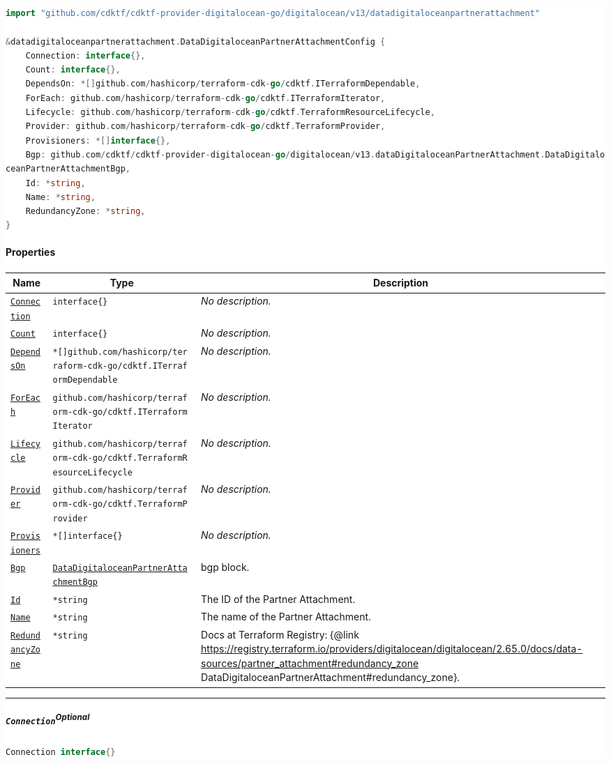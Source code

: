 ```go
import "github.com/cdktf/cdktf-provider-digitalocean-go/digitalocean/v13/datadigitaloceanpartnerattachment"

&datadigitaloceanpartnerattachment.DataDigitaloceanPartnerAttachmentConfig {
	Connection: interface{},
	Count: interface{},
	DependsOn: *[]github.com/hashicorp/terraform-cdk-go/cdktf.ITerraformDependable,
	ForEach: github.com/hashicorp/terraform-cdk-go/cdktf.ITerraformIterator,
	Lifecycle: github.com/hashicorp/terraform-cdk-go/cdktf.TerraformResourceLifecycle,
	Provider: github.com/hashicorp/terraform-cdk-go/cdktf.TerraformProvider,
	Provisioners: *[]interface{},
	Bgp: github.com/cdktf/cdktf-provider-digitalocean-go/digitalocean/v13.dataDigitaloceanPartnerAttachment.DataDigitaloceanPartnerAttachmentBgp,
	Id: *string,
	Name: *string,
	RedundancyZone: *string,
}
```

#### Properties <a name="Properties" id="Properties"></a>

| **Name** | **Type** | **Description** |
| --- | --- | --- |
| <code><a href="#@cdktf/provider-digitalocean.dataDigitaloceanPartnerAttachment.DataDigitaloceanPartnerAttachmentConfig.property.connection">Connection</a></code> | <code>interface{}</code> | *No description.* |
| <code><a href="#@cdktf/provider-digitalocean.dataDigitaloceanPartnerAttachment.DataDigitaloceanPartnerAttachmentConfig.property.count">Count</a></code> | <code>interface{}</code> | *No description.* |
| <code><a href="#@cdktf/provider-digitalocean.dataDigitaloceanPartnerAttachment.DataDigitaloceanPartnerAttachmentConfig.property.dependsOn">DependsOn</a></code> | <code>*[]github.com/hashicorp/terraform-cdk-go/cdktf.ITerraformDependable</code> | *No description.* |
| <code><a href="#@cdktf/provider-digitalocean.dataDigitaloceanPartnerAttachment.DataDigitaloceanPartnerAttachmentConfig.property.forEach">ForEach</a></code> | <code>github.com/hashicorp/terraform-cdk-go/cdktf.ITerraformIterator</code> | *No description.* |
| <code><a href="#@cdktf/provider-digitalocean.dataDigitaloceanPartnerAttachment.DataDigitaloceanPartnerAttachmentConfig.property.lifecycle">Lifecycle</a></code> | <code>github.com/hashicorp/terraform-cdk-go/cdktf.TerraformResourceLifecycle</code> | *No description.* |
| <code><a href="#@cdktf/provider-digitalocean.dataDigitaloceanPartnerAttachment.DataDigitaloceanPartnerAttachmentConfig.property.provider">Provider</a></code> | <code>github.com/hashicorp/terraform-cdk-go/cdktf.TerraformProvider</code> | *No description.* |
| <code><a href="#@cdktf/provider-digitalocean.dataDigitaloceanPartnerAttachment.DataDigitaloceanPartnerAttachmentConfig.property.provisioners">Provisioners</a></code> | <code>*[]interface{}</code> | *No description.* |
| <code><a href="#@cdktf/provider-digitalocean.dataDigitaloceanPartnerAttachment.DataDigitaloceanPartnerAttachmentConfig.property.bgp">Bgp</a></code> | <code><a href="#@cdktf/provider-digitalocean.dataDigitaloceanPartnerAttachment.DataDigitaloceanPartnerAttachmentBgp">DataDigitaloceanPartnerAttachmentBgp</a></code> | bgp block. |
| <code><a href="#@cdktf/provider-digitalocean.dataDigitaloceanPartnerAttachment.DataDigitaloceanPartnerAttachmentConfig.property.id">Id</a></code> | <code>*string</code> | The ID of the Partner Attachment. |
| <code><a href="#@cdktf/provider-digitalocean.dataDigitaloceanPartnerAttachment.DataDigitaloceanPartnerAttachmentConfig.property.name">Name</a></code> | <code>*string</code> | The name of the Partner Attachment. |
| <code><a href="#@cdktf/provider-digitalocean.dataDigitaloceanPartnerAttachment.DataDigitaloceanPartnerAttachmentConfig.property.redundancyZone">RedundancyZone</a></code> | <code>*string</code> | Docs at Terraform Registry: {@link https://registry.terraform.io/providers/digitalocean/digitalocean/2.65.0/docs/data-sources/partner_attachment#redundancy_zone DataDigitaloceanPartnerAttachment#redundancy_zone}. |

---

##### `Connection`<sup>Optional</sup> <a name="Connection" id="@cdktf/provider-digitalocean.dataDigitaloceanPartnerAttachment.DataDigitaloceanPartnerAttachmentConfig.property.connection"></a>

```go
Connection interface{}
```
